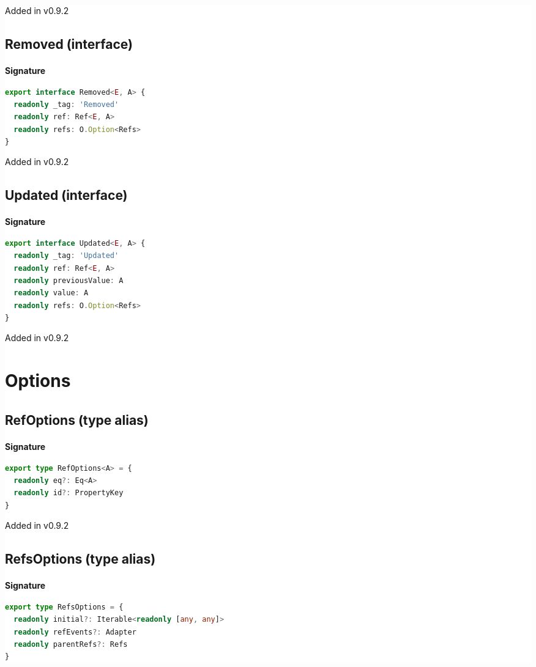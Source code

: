 Added in v0.9.2

## Removed (interface)

**Signature**

```ts
export interface Removed<E, A> {
  readonly _tag: 'Removed'
  readonly ref: Ref<E, A>
  readonly refs: O.Option<Refs>
}
```

Added in v0.9.2

## Updated (interface)

**Signature**

```ts
export interface Updated<E, A> {
  readonly _tag: 'Updated'
  readonly ref: Ref<E, A>
  readonly previousValue: A
  readonly value: A
  readonly refs: O.Option<Refs>
}
```

Added in v0.9.2

# Options

## RefOptions (type alias)

**Signature**

```ts
export type RefOptions<A> = {
  readonly eq?: Eq<A>
  readonly id?: PropertyKey
}
```

Added in v0.9.2

## RefsOptions (type alias)

**Signature**

```ts
export type RefsOptions = {
  readonly initial?: Iterable<readonly [any, any]>
  readonly refEvents?: Adapter
  readonly parentRefs?: Refs
}
```
